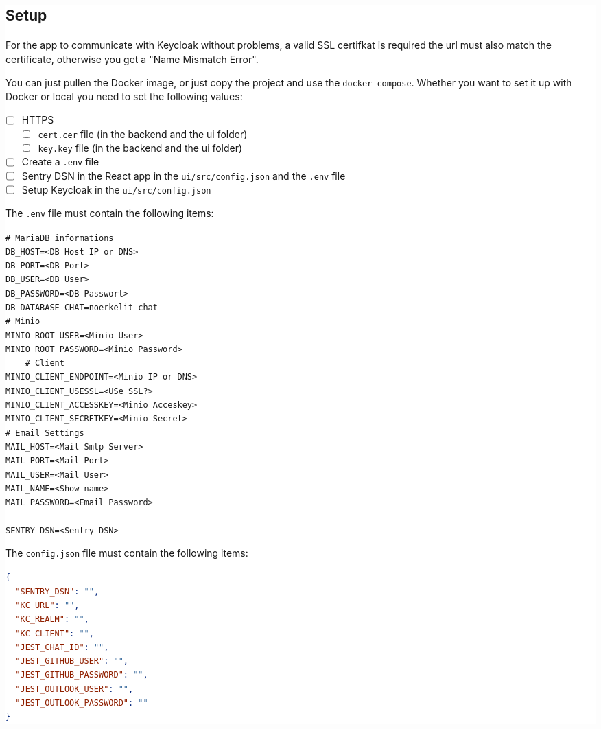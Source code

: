 ## Setup

For the app to communicate with Keycloak without problems, a valid SSL certifkat is required the url must also match the certificate, otherwise you get a "Name Mismatch Error".

You can just pullen the Docker image, or just copy the project and use the `docker-compose`. Whether you want to set it up with Docker or local you need to set the following values:

- [ ] HTTPS
  - [ ] `cert.cer` file (in the backend and the ui folder)
  - [ ] `key.key` file (in the backend and the ui folder)
- [ ] Create a `.env` file
- [ ] Sentry DSN in the React app in the `ui/src/config.json` and the `.env` file
- [ ] Setup Keycloak in the `ui/src/config.json`

The `.env` file must contain the following items:

```env
# MariaDB informations
DB_HOST=<DB Host IP or DNS>
DB_PORT=<DB Port>
DB_USER=<DB User>
DB_PASSWORD=<DB Passwort>
DB_DATABASE_CHAT=noerkelit_chat
# Minio
MINIO_ROOT_USER=<Minio User>
MINIO_ROOT_PASSWORD=<Minio Password>
    # Client
MINIO_CLIENT_ENDPOINT=<Minio IP or DNS>
MINIO_CLIENT_USESSL=<USe SSL?>
MINIO_CLIENT_ACCESSKEY=<Minio Acceskey>
MINIO_CLIENT_SECRETKEY=<Minio Secret>
# Email Settings
MAIL_HOST=<Mail Smtp Server>
MAIL_PORT=<Mail Port>
MAIL_USER=<Mail User>
MAIL_NAME=<Show name>
MAIL_PASSWORD=<Email Password>

SENTRY_DSN=<Sentry DSN>
```

The `config.json` file must contain the following items:

```json
{
  "SENTRY_DSN": "",
  "KC_URL": "",
  "KC_REALM": "",
  "KC_CLIENT": "",
  "JEST_CHAT_ID": "",
  "JEST_GITHUB_USER": "",
  "JEST_GITHUB_PASSWORD": "",
  "JEST_OUTLOOK_USER": "",
  "JEST_OUTLOOK_PASSWORD": ""
}
```
